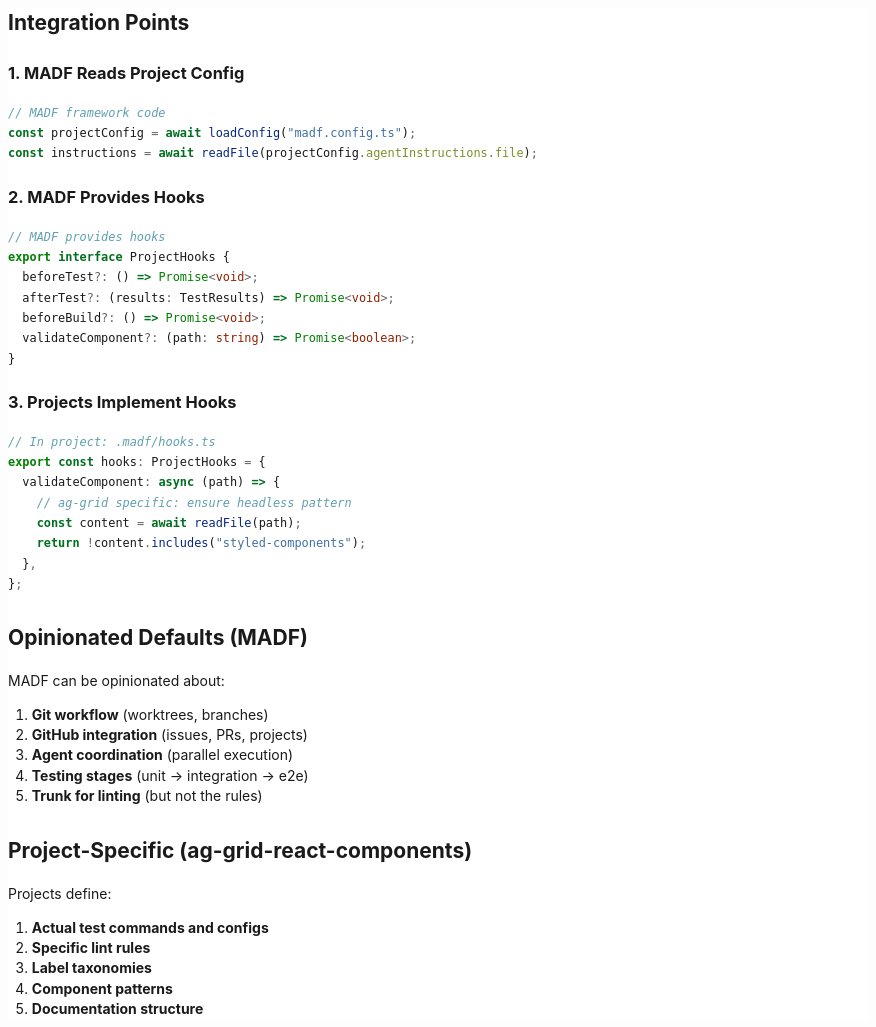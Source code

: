## Integration Points

### 1. **MADF Reads Project Config**

```typescript
// MADF framework code
const projectConfig = await loadConfig("madf.config.ts");
const instructions = await readFile(projectConfig.agentInstructions.file);
```

### 2. **MADF Provides Hooks**

```typescript
// MADF provides hooks
export interface ProjectHooks {
  beforeTest?: () => Promise<void>;
  afterTest?: (results: TestResults) => Promise<void>;
  beforeBuild?: () => Promise<void>;
  validateComponent?: (path: string) => Promise<boolean>;
}
```

### 3. **Projects Implement Hooks**

```typescript
// In project: .madf/hooks.ts
export const hooks: ProjectHooks = {
  validateComponent: async (path) => {
    // ag-grid specific: ensure headless pattern
    const content = await readFile(path);
    return !content.includes("styled-components");
  },
};
```

## Opinionated Defaults (MADF)

MADF can be opinionated about:

1. **Git workflow** (worktrees, branches)
2. **GitHub integration** (issues, PRs, projects)
3. **Agent coordination** (parallel execution)
4. **Testing stages** (unit → integration → e2e)
5. **Trunk for linting** (but not the rules)

## Project-Specific (ag-grid-react-components)

Projects define:

1. **Actual test commands and configs**
2. **Specific lint rules**
3. **Label taxonomies**
4. **Component patterns**
5. **Documentation structure**
